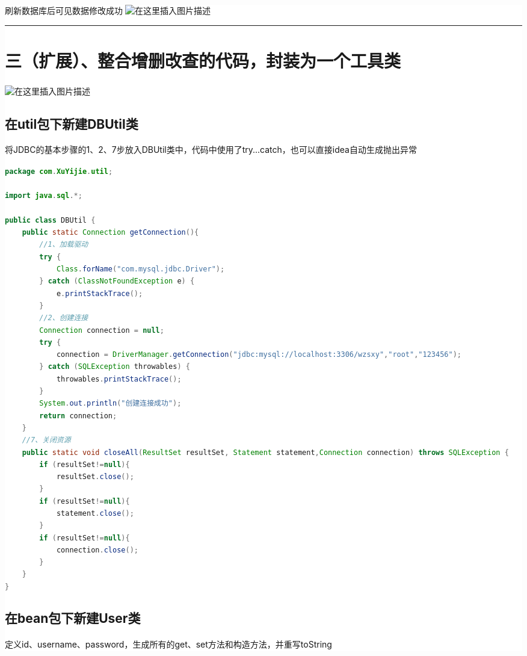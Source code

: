刷新数据库后可见数据修改成功
![在这里插入图片描述](https://img-blog.csdnimg.cn/2020062912290411.png)

<hr>

#  三（扩展）、整合增删改查的代码，封装为一个工具类
![在这里插入图片描述](https://img-blog.csdnimg.cn/20200629131535142.png?x-oss-process=image/watermark,type_ZmFuZ3poZW5naGVpdGk,shadow_10,text_aHR0cHM6Ly9ibG9nLmNzZG4ubmV0L3FxXzQ4OTIyNDU5,size_16,color_FFFFFF,t_70)
## 在util包下新建DBUtil类
将JDBC的基本步骤的1、2、7步放入DBUtil类中，代码中使用了try...catch，也可以直接idea自动生成抛出异常

```java
package com.XuYijie.util;

import java.sql.*;

public class DBUtil {
    public static Connection getConnection(){
        //1、加载驱动
        try {
            Class.forName("com.mysql.jdbc.Driver");
        } catch (ClassNotFoundException e) {
            e.printStackTrace();
        }
        //2、创建连接
        Connection connection = null;
        try {
            connection = DriverManager.getConnection("jdbc:mysql://localhost:3306/wzsxy","root","123456");
        } catch (SQLException throwables) {
            throwables.printStackTrace();
        }
        System.out.println("创建连接成功");
        return connection;
    }
    //7、关闭资源
    public static void closeAll(ResultSet resultSet, Statement statement,Connection connection) throws SQLException {
        if (resultSet!=null){
            resultSet.close();
        }
        if (resultSet!=null){
            statement.close();
        }
        if (resultSet!=null){
            connection.close();
        }
    }
}
```
## 在bean包下新建User类
定义id、username、password，生成所有的get、set方法和构造方法，并重写toString
